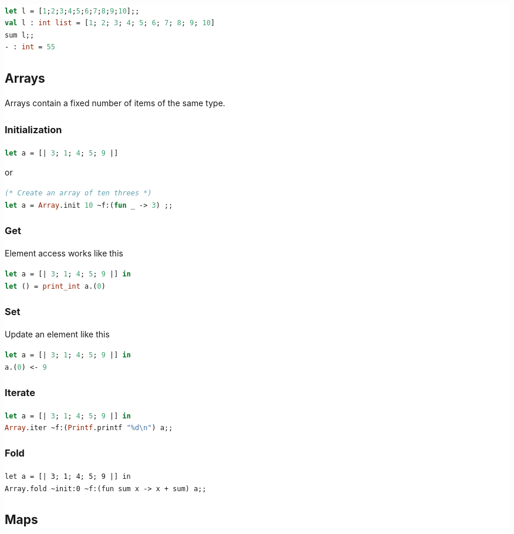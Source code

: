 ```ocaml
let l = [1;2;3;4;5;6;7;8;9;10];;
val l : int list = [1; 2; 3; 4; 5; 6; 7; 8; 9; 10]
sum l;;
- : int = 55
```

## Arrays

Arrays contain a fixed number of items of the same type.

### Initialization

```ocaml
let a = [| 3; 1; 4; 5; 9 |]
```
or
```ocaml
(* Create an array of ten threes *)
let a = Array.init 10 ~f:(fun _ -> 3) ;;
```

### Get

Element access works like this

```ocaml
let a = [| 3; 1; 4; 5; 9 |] in
let () = print_int a.(0)
```

### Set

Update an element like this

```ocaml
let a = [| 3; 1; 4; 5; 9 |] in
a.(0) <- 9
```

### Iterate

```ocaml
let a = [| 3; 1; 4; 5; 9 |] in
Array.iter ~f:(Printf.printf "%d\n") a;;
```

### Fold

```ocmal
let a = [| 3; 1; 4; 5; 9 |] in
Array.fold ~init:0 ~f:(fun sum x -> x + sum) a;;
```

## Maps
